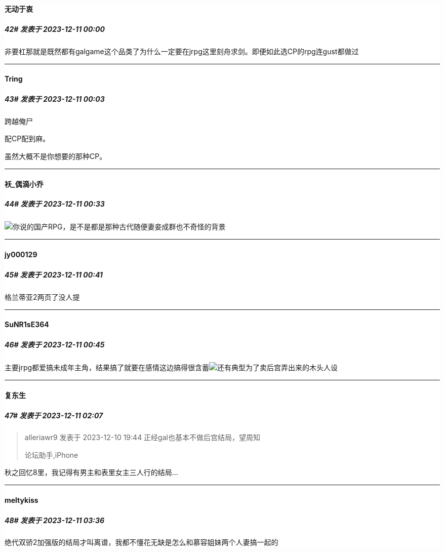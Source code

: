 ####  无动于衷  
##### 42#       发表于 2023-12-11 00:00

非要杠那就是既然都有galgame这个品类了为什么一定要在jrpg这里刻舟求剑。即便如此选CP的rpg连gust都做过

*****

####  Tring  
##### 43#       发表于 2023-12-11 00:03

跨越俺尸

配CP配到麻。

虽然大概不是你想要的那种CP。

*****

####  袄_偶滴小乔  
##### 44#       发表于 2023-12-11 00:33

<img src="https://static.saraba1st.com/image/smiley/face2017/047.png" referrerpolicy="no-referrer">你说的国产RPG，是不是都是那种古代随便妻妾成群也不奇怪的背景

*****

####  jy000129  
##### 45#       发表于 2023-12-11 00:41

格兰蒂亚2两页了没人提

*****

####  SuNR1sE364  
##### 46#       发表于 2023-12-11 00:45

主要jrpg都爱搞未成年主角，结果搞了就要在感情这边搞得很含蓄<img src="https://static.saraba1st.com/image/smiley/face2017/067.png" referrerpolicy="no-referrer">还有典型为了卖后宫弄出来的木头人设

*****

####  复东生  
##### 47#       发表于 2023-12-11 02:07

<blockquote>alleriawr9 发表于 2023-12-10 19:44
正经gal也基本不做后宫结局，望周知

论坛助手,iPhone</blockquote>
秋之回忆8里，我记得有男主和表里女主三人行的结局…

*****

####  meltykiss  
##### 48#       发表于 2023-12-11 03:36

绝代双骄2加强版的结局才叫离谱，我都不懂花无缺是怎么和慕容姐妹两个人妻搞一起的
